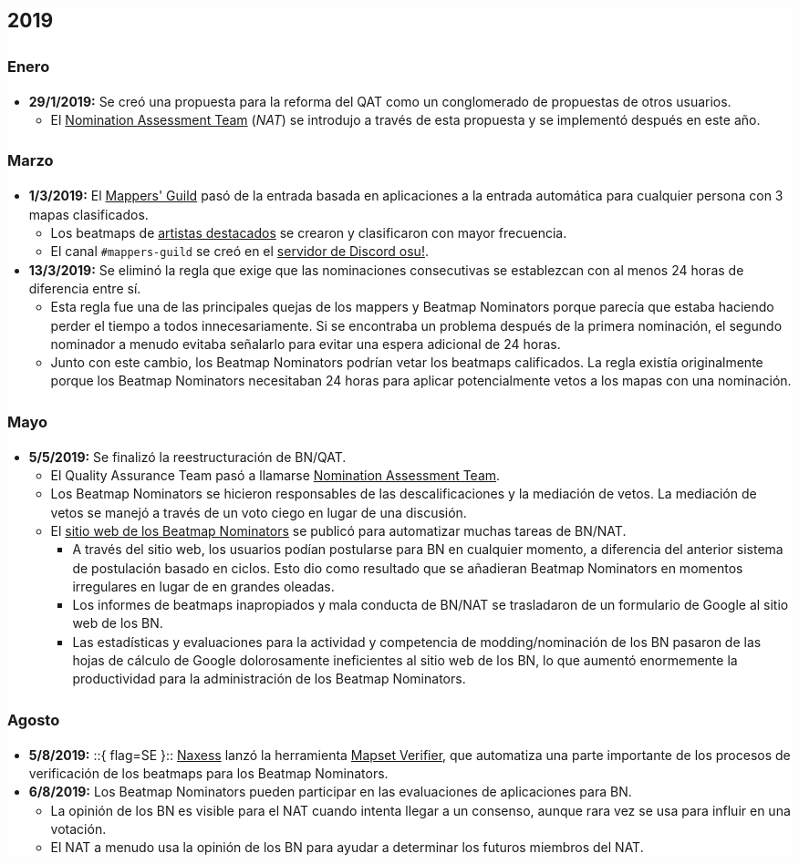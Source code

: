## 2019

### Enero

- **29/1/2019:** Se creó una propuesta para la reforma del QAT como un conglomerado de propuestas de otros usuarios.
  - El [Nomination Assessment Team](/wiki/People/Nomination_Assessment_Team) (*NAT*) se introdujo a través de esta propuesta y se implementó después en este año.

### Marzo

- **1/3/2019:** El [Mappers' Guild](/wiki/Community/Mappers_Guild) pasó de la entrada basada en aplicaciones a la entrada automática para cualquier persona con 3 mapas clasificados.
  - Los beatmaps de [artistas destacados](/wiki/People/Featured_Artists) se crearon y clasificaron con mayor frecuencia.
  - El canal `#mappers-guild` se creó en el [servidor de Discord osu!](/wiki/Community/Discord_servers#servidor-oficial-de-osu!).
- **13/3/2019:** Se eliminó la regla que exige que las nominaciones consecutivas se establezcan con al menos 24 horas de diferencia entre sí.
  - Esta regla fue una de las principales quejas de los mappers y Beatmap Nominators porque parecía que estaba haciendo perder el tiempo a todos innecesariamente. Si se encontraba un problema después de la primera nominación, el segundo nominador a menudo evitaba señalarlo para evitar una espera adicional de 24 horas.
  - Junto con este cambio, los Beatmap Nominators podrían vetar los beatmaps calificados. La regla existía originalmente porque los Beatmap Nominators necesitaban 24 horas para aplicar potencialmente vetos a los mapas con una nominación.

### Mayo

- **5/5/2019:** Se finalizó la reestructuración de BN/QAT.
  - El Quality Assurance Team pasó a llamarse [Nomination Assessment Team](/wiki/People/Nomination_Assessment_Team).
  - Los Beatmap Nominators se hicieron responsables de las descalificaciones y la mediación de vetos. La mediación de vetos se manejó a través de un voto ciego en lugar de una discusión.
  - El [sitio web de los Beatmap Nominators](https://bn.mappersguild.com/) se publicó para automatizar muchas tareas de BN/NAT.
    - A través del sitio web, los usuarios podían postularse para BN en cualquier momento, a diferencia del anterior sistema de postulación basado en ciclos. Esto dio como resultado que se añadieran Beatmap Nominators en momentos irregulares en lugar de en grandes oleadas.
    - Los informes de beatmaps inapropiados y mala conducta de BN/NAT se trasladaron de un formulario de Google al sitio web de los BN.
    - Las estadísticas y evaluaciones para la actividad y competencia de modding/nominación de los BN pasaron de las hojas de cálculo de Google dolorosamente ineficientes al sitio web de los BN, lo que aumentó enormemente la productividad para la administración de los Beatmap Nominators.

### Agosto

- **5/8/2019:** ::{ flag=SE }:: [Naxess](https://osu.ppy.sh/users/8129817) lanzó la herramienta [Mapset Verifier](/wiki/Community/Projects#modding), que automatiza una parte importante de los procesos de verificación de los beatmaps para los Beatmap Nominators.
- **6/8/2019:** Los Beatmap Nominators pueden participar en las evaluaciones de aplicaciones para BN.
  - La opinión de los BN es visible para el NAT cuando intenta llegar a un consenso, aunque rara vez se usa para influir en una votación.
  - El NAT a menudo usa la opinión de los BN para ayudar a determinar los futuros miembros del NAT.

